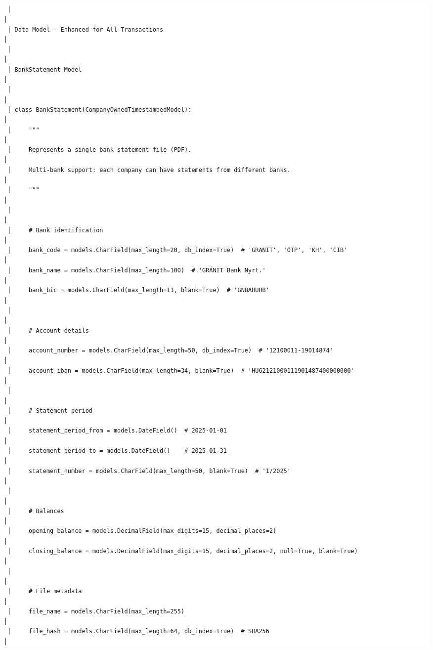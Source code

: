      │                                                                                                                                │
     │ Data Model - Enhanced for All Transactions                                                                                     │
     │                                                                                                                                │
     │ BankStatement Model                                                                                                            │
     │                                                                                                                                │
     │ class BankStatement(CompanyOwnedTimestampedModel):                                                                             │
     │     """                                                                                                                        │
     │     Represents a single bank statement file (PDF).                                                                             │
     │     Multi-bank support: each company can have statements from different banks.                                                 │
     │     """                                                                                                                        │
     │                                                                                                                                │
     │     # Bank identification                                                                                                      │
     │     bank_code = models.CharField(max_length=20, db_index=True)  # 'GRANIT', 'OTP', 'KH', 'CIB'                                 │
     │     bank_name = models.CharField(max_length=100)  # 'GRÁNIT Bank Nyrt.'                                                        │
     │     bank_bic = models.CharField(max_length=11, blank=True)  # 'GNBAHUHB'                                                       │
     │                                                                                                                                │
     │     # Account details                                                                                                          │
     │     account_number = models.CharField(max_length=50, db_index=True)  # '12100011-19014874'                                     │
     │     account_iban = models.CharField(max_length=34, blank=True)  # 'HU62121000111901487400000000'                               │
     │                                                                                                                                │
     │     # Statement period                                                                                                         │
     │     statement_period_from = models.DateField()  # 2025-01-01                                                                   │
     │     statement_period_to = models.DateField()    # 2025-01-31                                                                   │
     │     statement_number = models.CharField(max_length=50, blank=True)  # '1/2025'                                                 │
     │                                                                                                                                │
     │     # Balances                                                                                                                 │
     │     opening_balance = models.DecimalField(max_digits=15, decimal_places=2)                                                     │
     │     closing_balance = models.DecimalField(max_digits=15, decimal_places=2, null=True, blank=True)                              │
     │                                                                                                                                │
     │     # File metadata                                                                                                            │
     │     file_name = models.CharField(max_length=255)                                                                               │
     │     file_hash = models.CharField(max_length=64, db_index=True)  # SHA256                                                       │
